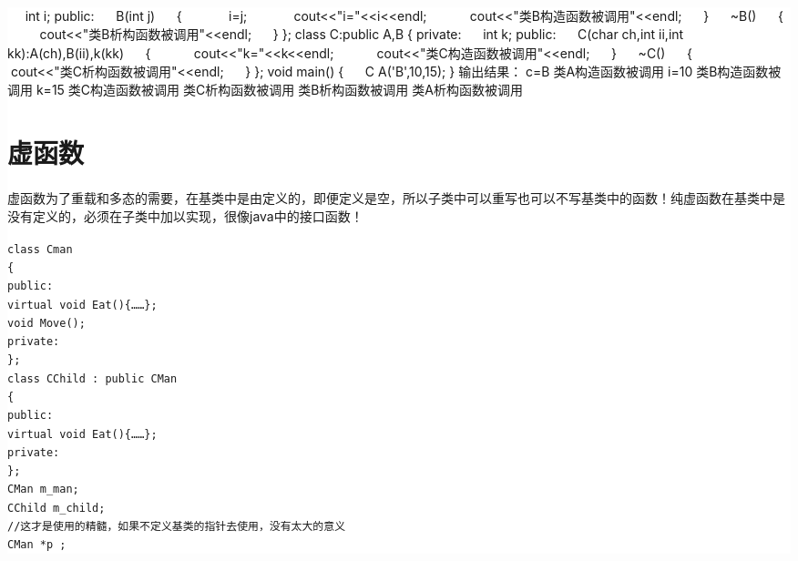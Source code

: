      int i;
public:
     B(int j)
     {
            i=j;
            cout<<"i="<<i<<endl;
           cout<<"类B构造函数被调用"<<endl;
     }
     ~B()
     {
           cout<<"类B析构函数被调用"<<endl;
     }
};
class C:public A,B
{
private:
     int k;
public:
     C(char ch,int ii,int kk):A(ch),B(ii),k(kk)
     {
           cout<<"k="<<k<<endl;
           cout<<"类C构造函数被调用"<<endl;
     }
     ~C()
     {
           cout<<"类C析构函数被调用"<<endl;
     }
};
void main()
{
     C A('B',10,15);
}
输出结果：
c=B
类A构造函数被调用
i=10
类B构造函数被调用
k=15
类C构造函数被调用
类C析构函数被调用
类B析构函数被调用
类A析构函数被调用
# 虚函数
虚函数为了重载和多态的需要，在基类中是由定义的，即便定义是空，所以子类中可以重写也可以不写基类中的函数！纯虚函数在基类中是没有定义的，必须在子类中加以实现，很像java中的接口函数！

```
class Cman
{
public:
virtual void Eat(){……};
void Move();
private:
};
class CChild : public CMan
{
public:
virtual void Eat(){……};
private:
};
CMan m_man;
CChild m_child;
//这才是使用的精髓，如果不定义基类的指针去使用，没有太大的意义
CMan *p ;
```